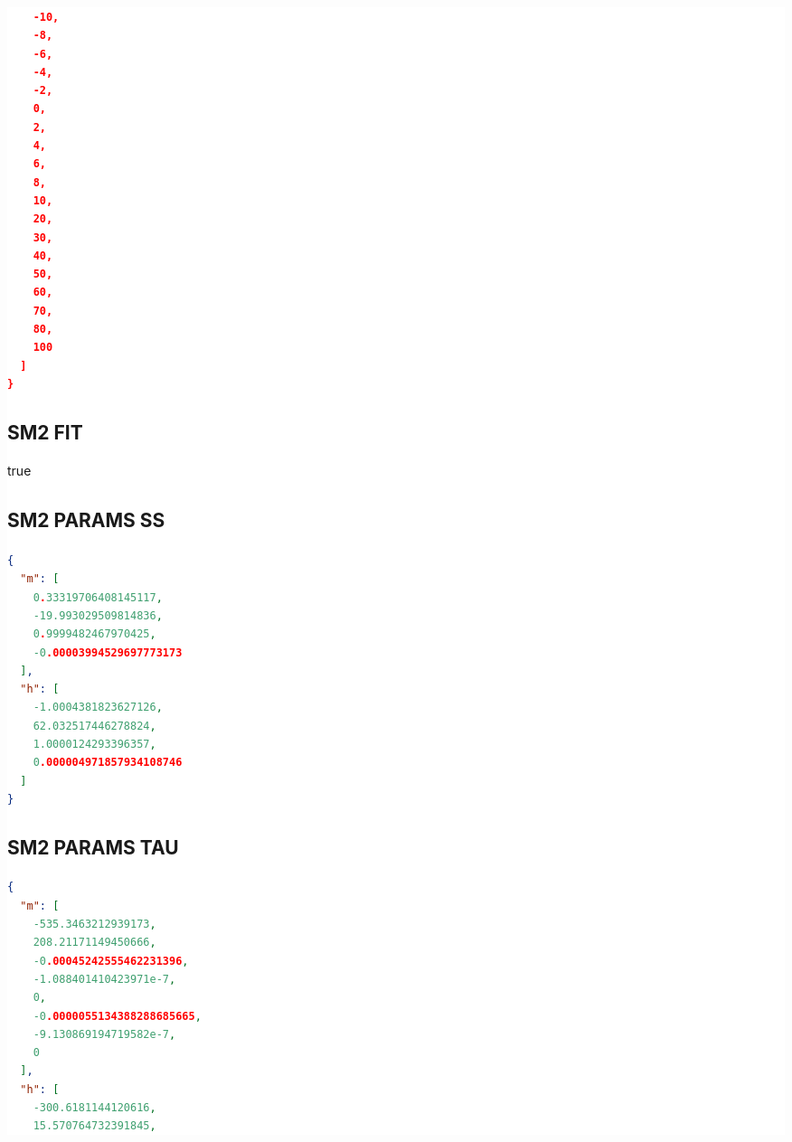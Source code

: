 ```json
    -10,
    -8,
    -6,
    -4,
    -2,
    0,
    2,
    4,
    6,
    8,
    10,
    20,
    30,
    40,
    50,
    60,
    70,
    80,
    100
  ]
}
```

## SM2 FIT

true

## SM2 PARAMS SS

```json
{
  "m": [
    0.33319706408145117,
    -19.993029509814836,
    0.9999482467970425,
    -0.00003994529697773173
  ],
  "h": [
    -1.0004381823627126,
    62.032517446278824,
    1.0000124293396357,
    0.000004971857934108746
  ]
}
```

## SM2 PARAMS TAU

```json
{
  "m": [
    -535.3463212939173,
    208.21171149450666,
    -0.00045242555462231396,
    -1.088401410423971e-7,
    0,
    -0.0000055134388288685665,
    -9.130869194719582e-7,
    0
  ],
  "h": [
    -300.6181144120616,
    15.570764732391845,
```